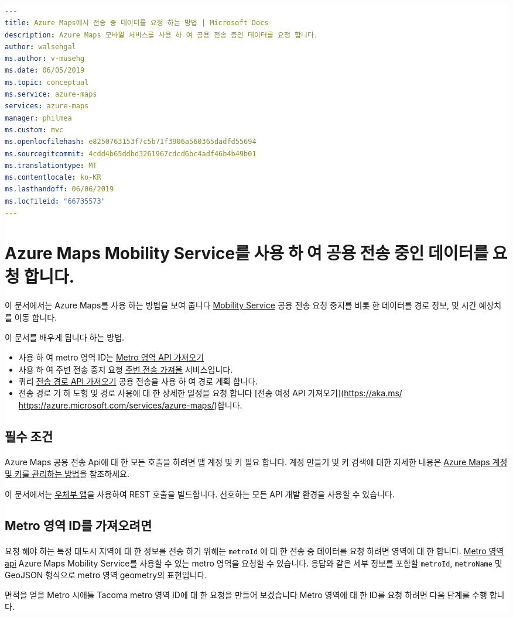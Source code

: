 ```yaml
---
title: Azure Maps에서 전송 중 데이터를 요청 하는 방법 | Microsoft Docs
description: Azure Maps 모바일 서비스를 사용 하 여 공용 전송 중인 데이터를 요청 합니다.
author: walsehgal
ms.author: v-musehg
ms.date: 06/05/2019
ms.topic: conceptual
ms.service: azure-maps
services: azure-maps
manager: philmea
ms.custom: mvc
ms.openlocfilehash: e8250763153f7c5b71f3906a560365dadfd55694
ms.sourcegitcommit: 4cdd4b65ddbd3261967cdcd6bc4adf46b4b49b01
ms.translationtype: MT
ms.contentlocale: ko-KR
ms.lasthandoff: 06/06/2019
ms.locfileid: "66735573"
---
```

# <a name="request-public-transit-data-using-the-azure-maps-mobility-service"></a>Azure Maps Mobility Service를 사용 하 여 공용 전송 중인 데이터를 요청 합니다. 

이 문서에서는 Azure Maps를 사용 하는 방법을 보여 줍니다 [Mobility Service](https://aka.ms/AzureMapsMobilityService) 공용 전송 요청 중지를 비롯 한 데이터를 경로 정보, 및 시간 예상치를 이동 합니다.

이 문서를 배우게 됩니다 하는 방법.

* 사용 하 여 metro 영역 ID는 [Metro 영역 API 가져오기](https://aka.ms/AzureMapsMobilityMetro)
* 사용 하 여 주변 전송 중지 요청 [주변 전송 가져올](https://aka.ms/AzureMapsMobilityNearbyTransit) 서비스입니다.
* 쿼리 [전송 경로 API 가져오기](https://aka.ms/AzureMapsMobilityTransitRoute) 공용 전송을 사용 하 여 경로 계획 합니다.
* 전송 경로 기 하 도형 및 경로 사용에 대 한 상세한 일정을 요청 합니다 [전송 여정 API 가져오기](https://aka.ms/ https://azure.microsoft.com/services/azure-maps/)합니다.


## <a name="prerequisites"></a>필수 조건

Azure Maps 공용 전송 Api에 대 한 모든 호출을 하려면 맵 계정 및 키 필요 합니다. 계정 만들기 및 키 검색에 대한 자세한 내용은 [Azure Maps 계정 및 키를 관리하는 방법](how-to-manage-account-keys.md)을 참조하세요.

이 문서에서는 [우체부 앱](https://www.getpostman.com/apps)을 사용하여 REST 호출을 빌드합니다. 선호하는 모든 API 개발 환경을 사용할 수 있습니다.


## <a name="get-a-metro-area-id"></a>Metro 영역 ID를 가져오려면

요청 해야 하는 특정 대도시 지역에 대 한 정보를 전송 하기 위해는 `metroId` 에 대 한 전송 중 데이터를 요청 하려면 영역에 대 한 합니다. [Metro 영역 api](https://aka.ms/AzureMapsMobilityMetro) Azure Maps Mobility Service를 사용할 수 있는 metro 영역을 요청할 수 있습니다. 응답와 같은 세부 정보를 포함할 `metroId`, `metroName` 및 GeoJSON 형식으로 metro 영역 geometry의 표현입니다.

면적을 얻을 Metro 시애틀 Tacoma metro 영역 ID에 대 한 요청을 만들어 보겠습니다 Metro 영역에 대 한 ID를 요청 하려면 다음 단계를 수행 합니다.

